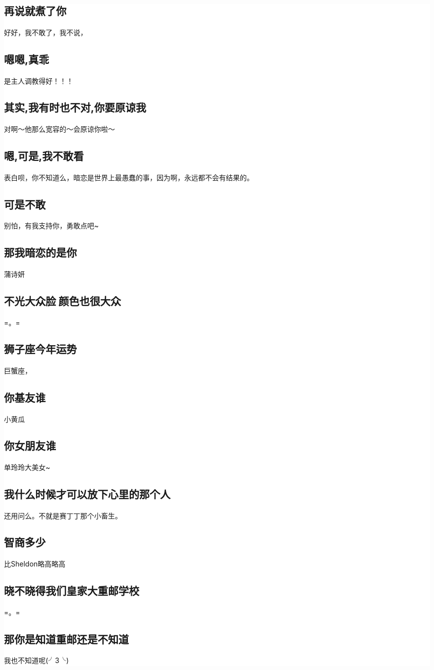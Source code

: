 ## 再说就煮了你
好好，我不敢了，我不说，

## 嗯嗯,真乖
是主人调教得好！！！

## 其实,我有时也不对,你要原谅我
对啊～他那么宽容的～会原谅你啦～

## 嗯,可是,我不敢看
表白呗，你不知道么，暗恋是世界上最愚蠢的事，因为啊，永远都不会有结果的。

## 可是不敢
别怕，有我支持你，勇敢点吧~

## 那我暗恋的是你
蒲诗妍

## 不光大众脸 颜色也很大众
=。=

## 狮子座今年运势
巨蟹座，

## 你基友谁
小黄瓜

## 你女朋友谁
单玲玲大美女~

## 我什么时候才可以放下心里的那个人
还用问么。不就是赛丁丁那个小畜生。

## 智商多少
比Sheldon略高略高

## 晓不晓得我们皇家大重邮学校
=。=

## 那你是知道重邮还是不知道
我也不知道呢(╯3╰)
